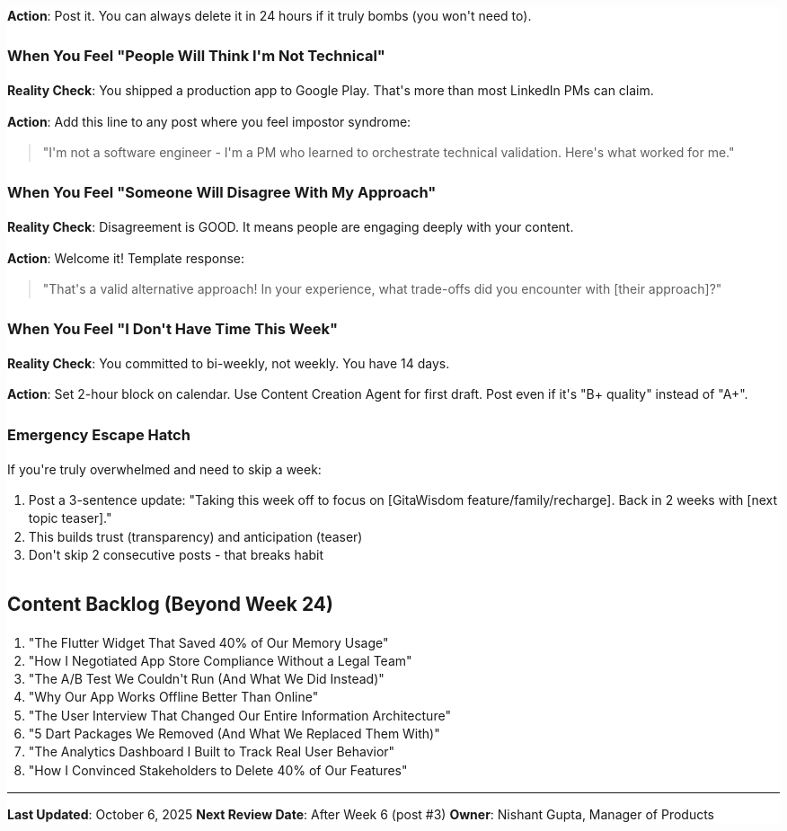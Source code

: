**Action**: Post it. You can always delete it in 24 hours if it truly bombs (you won't need to).

### When You Feel "People Will Think I'm Not Technical"
**Reality Check**: You shipped a production app to Google Play. That's more than most LinkedIn PMs can claim.

**Action**: Add this line to any post where you feel impostor syndrome:
> "I'm not a software engineer - I'm a PM who learned to orchestrate technical validation. Here's what worked for me."

### When You Feel "Someone Will Disagree With My Approach"
**Reality Check**: Disagreement is GOOD. It means people are engaging deeply with your content.

**Action**: Welcome it! Template response:
> "That's a valid alternative approach! In your experience, what trade-offs did you encounter with [their approach]?"

### When You Feel "I Don't Have Time This Week"
**Reality Check**: You committed to bi-weekly, not weekly. You have 14 days.

**Action**: Set 2-hour block on calendar. Use Content Creation Agent for first draft. Post even if it's "B+ quality" instead of "A+".

### Emergency Escape Hatch
If you're truly overwhelmed and need to skip a week:
1. Post a 3-sentence update: "Taking this week off to focus on [GitaWisdom feature/family/recharge]. Back in 2 weeks with [next topic teaser]."
2. This builds trust (transparency) and anticipation (teaser)
3. Don't skip 2 consecutive posts - that breaks habit

## Content Backlog (Beyond Week 24)

1. "The Flutter Widget That Saved 40% of Our Memory Usage"
2. "How I Negotiated App Store Compliance Without a Legal Team"
3. "The A/B Test We Couldn't Run (And What We Did Instead)"
4. "Why Our App Works Offline Better Than Online"
5. "The User Interview That Changed Our Entire Information Architecture"
6. "5 Dart Packages We Removed (And What We Replaced Them With)"
7. "The Analytics Dashboard I Built to Track Real User Behavior"
8. "How I Convinced Stakeholders to Delete 40% of Our Features"

---

**Last Updated**: October 6, 2025
**Next Review Date**: After Week 6 (post #3)
**Owner**: Nishant Gupta, Manager of Products
